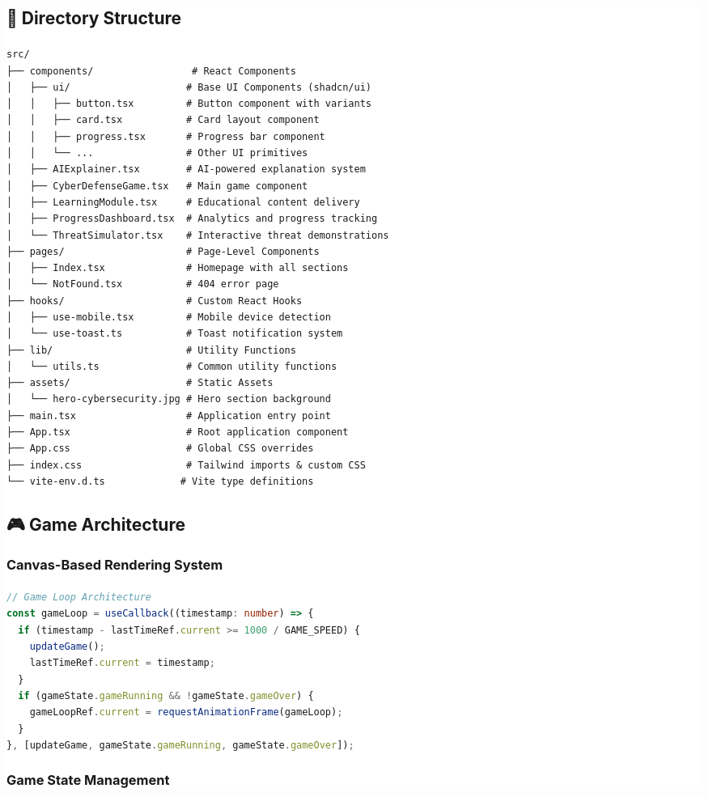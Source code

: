 ## 📁 Directory Structure

```
src/
├── components/                 # React Components
│   ├── ui/                    # Base UI Components (shadcn/ui)
│   │   ├── button.tsx         # Button component with variants
│   │   ├── card.tsx           # Card layout component
│   │   ├── progress.tsx       # Progress bar component
│   │   └── ...                # Other UI primitives
│   ├── AIExplainer.tsx        # AI-powered explanation system
│   ├── CyberDefenseGame.tsx   # Main game component
│   ├── LearningModule.tsx     # Educational content delivery
│   ├── ProgressDashboard.tsx  # Analytics and progress tracking
│   └── ThreatSimulator.tsx    # Interactive threat demonstrations
├── pages/                     # Page-Level Components
│   ├── Index.tsx              # Homepage with all sections
│   └── NotFound.tsx           # 404 error page
├── hooks/                     # Custom React Hooks
│   ├── use-mobile.tsx         # Mobile device detection
│   └── use-toast.ts           # Toast notification system
├── lib/                       # Utility Functions
│   └── utils.ts               # Common utility functions
├── assets/                    # Static Assets
│   └── hero-cybersecurity.jpg # Hero section background
├── main.tsx                   # Application entry point
├── App.tsx                    # Root application component
├── App.css                    # Global CSS overrides
├── index.css                  # Tailwind imports & custom CSS
└── vite-env.d.ts             # Vite type definitions
```

## 🎮 Game Architecture

### Canvas-Based Rendering System

```typescript
// Game Loop Architecture
const gameLoop = useCallback((timestamp: number) => {
  if (timestamp - lastTimeRef.current >= 1000 / GAME_SPEED) {
    updateGame();
    lastTimeRef.current = timestamp;
  }
  if (gameState.gameRunning && !gameState.gameOver) {
    gameLoopRef.current = requestAnimationFrame(gameLoop);
  }
}, [updateGame, gameState.gameRunning, gameState.gameOver]);
```

### Game State Management
